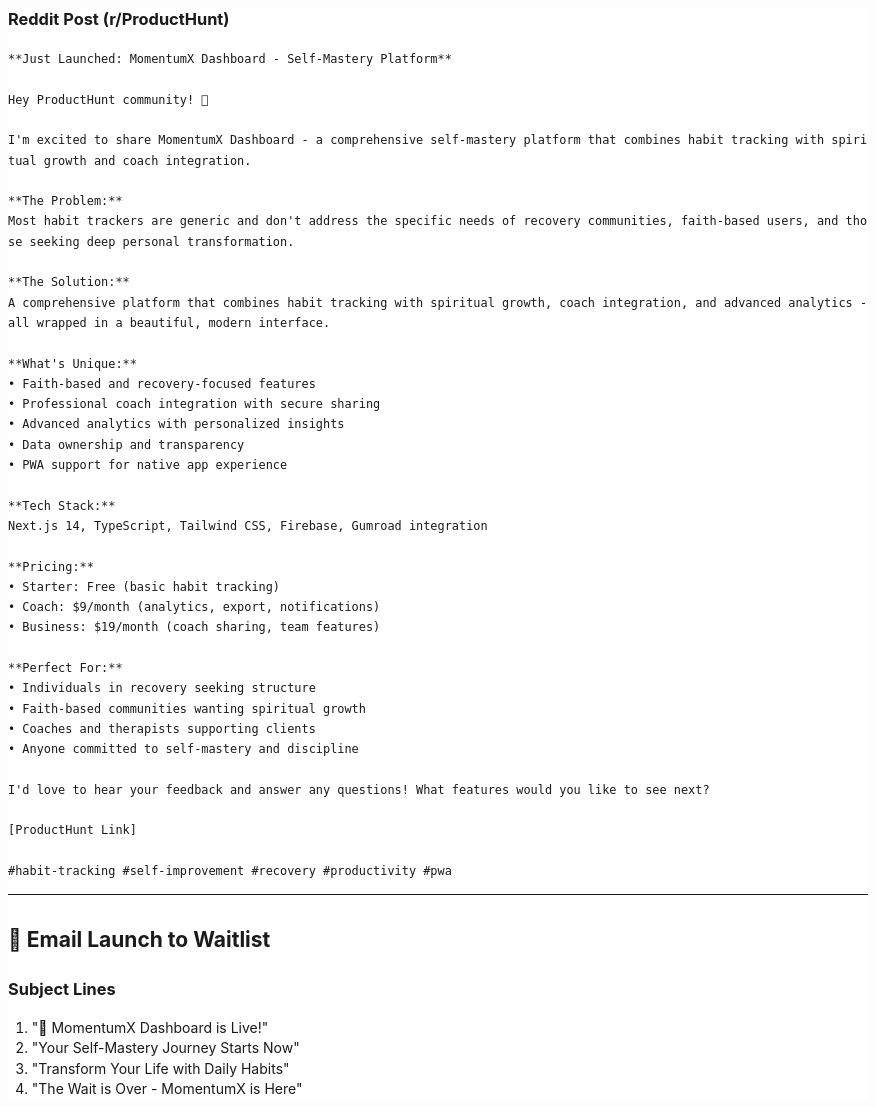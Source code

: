 ### **Reddit Post (r/ProductHunt)**
```
**Just Launched: MomentumX Dashboard - Self-Mastery Platform**

Hey ProductHunt community! 👋

I'm excited to share MomentumX Dashboard - a comprehensive self-mastery platform that combines habit tracking with spiritual growth and coach integration.

**The Problem:**
Most habit trackers are generic and don't address the specific needs of recovery communities, faith-based users, and those seeking deep personal transformation.

**The Solution:**
A comprehensive platform that combines habit tracking with spiritual growth, coach integration, and advanced analytics - all wrapped in a beautiful, modern interface.

**What's Unique:**
• Faith-based and recovery-focused features
• Professional coach integration with secure sharing
• Advanced analytics with personalized insights
• Data ownership and transparency
• PWA support for native app experience

**Tech Stack:**
Next.js 14, TypeScript, Tailwind CSS, Firebase, Gumroad integration

**Pricing:**
• Starter: Free (basic habit tracking)
• Coach: $9/month (analytics, export, notifications)
• Business: $19/month (coach sharing, team features)

**Perfect For:**
• Individuals in recovery seeking structure
• Faith-based communities wanting spiritual growth
• Coaches and therapists supporting clients
• Anyone committed to self-mastery and discipline

I'd love to hear your feedback and answer any questions! What features would you like to see next?

[ProductHunt Link]

#habit-tracking #self-improvement #recovery #productivity #pwa
```

---

## 💌 **Email Launch to Waitlist**

### **Subject Lines**
1. "🚀 MomentumX Dashboard is Live!"
2. "Your Self-Mastery Journey Starts Now"
3. "Transform Your Life with Daily Habits"
4. "The Wait is Over - MomentumX is Here"
